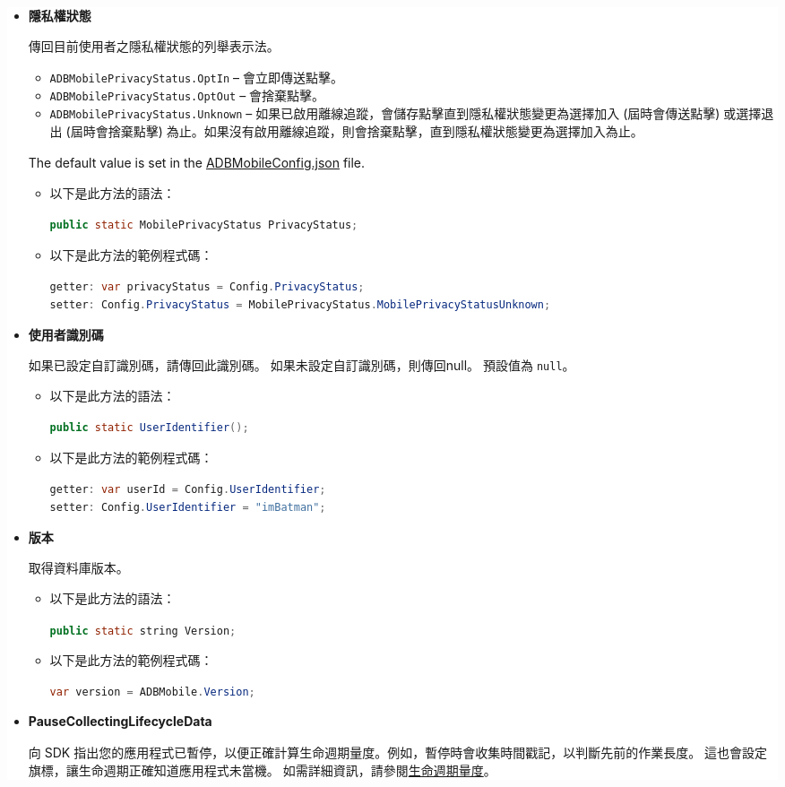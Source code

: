 * **隱私權狀態**

   傳回目前使用者之隱私權狀態的列舉表示法。
   * `ADBMobilePrivacyStatus.OptIn` – 會立即傳送點擊。
   * `ADBMobilePrivacyStatus.OptOut` – 會捨棄點擊。
   * `ADBMobilePrivacyStatus.Unknown` – 如果已啟用離線追蹤，會儲存點擊直到隱私權狀態變更為選擇加入 (屆時會傳送點擊) 或選擇退出 (屆時會捨棄點擊) 為止。如果沒有啟用離線追蹤，則會捨棄點擊，直到隱私權狀態變更為選擇加入為止。

   The default value is set in the [ADBMobileConfig.json](/help/android/configuration/json-config/json-config.md) file.

   * 以下是此方法的語法：

      ```java
      public static MobilePrivacyStatus PrivacyStatus; 
      ```

   * 以下是此方法的範例程式碼：

      ```java
      getter: var privacyStatus = Config.PrivacyStatus; 
      setter: Config.PrivacyStatus = MobilePrivacyStatus.MobilePrivacyStatusUnknown;
      ```


* **使用者識別碼**

   如果已設定自訂識別碼，請傳回此識別碼。 如果未設定自訂識別碼，則傳回null。 預設值為 `null`。

   * 以下是此方法的語法：

      ```java
      public static UserIdentifier();
      ```

   * 以下是此方法的範例程式碼：

      ```java
      getter: var userId = Config.UserIdentifier;
      setter: Config.UserIdentifier = "imBatman";
      ```

* **版本**

   取得資料庫版本。

   * 以下是此方法的語法：

      ```java
      public static string Version;
      ```

   * 以下是此方法的範例程式碼：

      ```java
      var version = ADBMobile.Version;
      ```

* **PauseCollectingLifecycleData**

   向 SDK 指出您的應用程式已暫停，以便正確計算生命週期量度。例如，暫停時會收集時間戳記，以判斷先前的作業長度。 這也會設定旗標，讓生命週期正確知道應用程式未當機。 如需詳細資訊，請參閱[生命週期量度](/help/android/metrics.md)。
